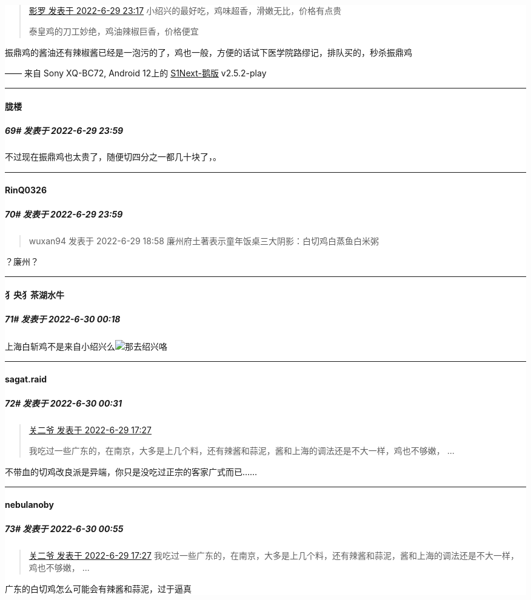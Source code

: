 <blockquote><a href="httphttps://bbs.saraba1st.com/2b/forum.php?mod=redirect&amp;goto=findpost&amp;pid=56465884&amp;ptid=2078537" target="_blank">影罗 发表于 2022-6-29 23:17</a>
小绍兴的最好吃，鸡味超香，滑嫩无比，价格有点贵

泰皇鸡的刀工妙绝，鸡油辣椒巨香，价格便宜</blockquote>
振鼎鸡的酱油还有辣椒酱已经是一泡污的了，鸡也一般，方便的话试下医学院路缪记，排队买的，秒杀振鼎鸡

—— 来自 Sony XQ-BC72, Android 12上的 [S1Next-鹅版](https://github.com/ykrank/S1-Next/releases) v2.5.2-play

*****

####  胧楼  
##### 69#       发表于 2022-6-29 23:59

不过现在振鼎鸡也太贵了，随便切四分之一都几十块了，。

*****

####  RinQ0326  
##### 70#       发表于 2022-6-29 23:59

<blockquote>wuxan94 发表于 2022-6-29 18:58
廉州府土著表示童年饭桌三大阴影：白切鸡白蒸鱼白米粥</blockquote>
？廉州？



*****

####  犭央犭茶湖水牛  
##### 71#       发表于 2022-6-30 00:18

上海白斩鸡不是来自小绍兴么<img src="https://static.saraba1st.com/image/smiley/face2017/067.png" referrerpolicy="no-referrer">那去绍兴咯



*****

####  sagat.raid  
##### 72#       发表于 2022-6-30 00:31

<blockquote><a href="httphttps://bbs.saraba1st.com/2b/forum.php?mod=redirect&amp;goto=findpost&amp;pid=56461338&amp;ptid=2078537" target="_blank">关二爷 发表于 2022-6-29 17:27</a>

我吃过一些广东的，在南京，大多是上几个料，还有辣酱和蒜泥，酱和上海的调法还是不大一样，鸡也不够嫩， ...</blockquote>
不带血的切鸡改良派是异端，你只是没吃过正宗的客家广式而已……



*****

####  nebulanoby  
##### 73#       发表于 2022-6-30 00:55

<blockquote><a href="httphttps://bbs.saraba1st.com/2b/forum.php?mod=redirect&amp;goto=findpost&amp;pid=56461338&amp;ptid=2078537" target="_blank">关二爷 发表于 2022-6-29 17:27</a>
我吃过一些广东的，在南京，大多是上几个料，还有辣酱和蒜泥，酱和上海的调法还是不大一样，鸡也不够嫩， ...</blockquote>
广东的白切鸡怎么可能会有辣酱和蒜泥，过于逼真
